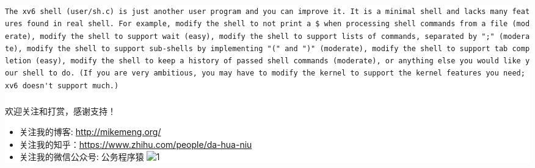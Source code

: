 ```
The xv6 shell (user/sh.c) is just another user program and you can improve it. It is a minimal shell and lacks many features found in real shell. For example, modify the shell to not print a $ when processing shell commands from a file (moderate), modify the shell to support wait (easy), modify the shell to support lists of commands, separated by ";" (moderate), modify the shell to support sub-shells by implementing "(" and ")" (moderate), modify the shell to support tab completion (easy), modify the shell to keep a history of passed shell commands (moderate), or anything else you would like your shell to do. (If you are very ambitious, you may have to modify the kernel to support the kernel features you need; xv6 doesn't support much.)
```

###
欢迎关注和打赏，感谢支持！
+ 关注我的博客: http://mikemeng.org/
+ 关注我的知乎：https://www.zhihu.com/people/da-hua-niu
+ 关注我的微信公众号: 公务程序猿
![1](https://i.loli.net/2020/11/16/xtyDOgT6Gm1AKdS.png)

